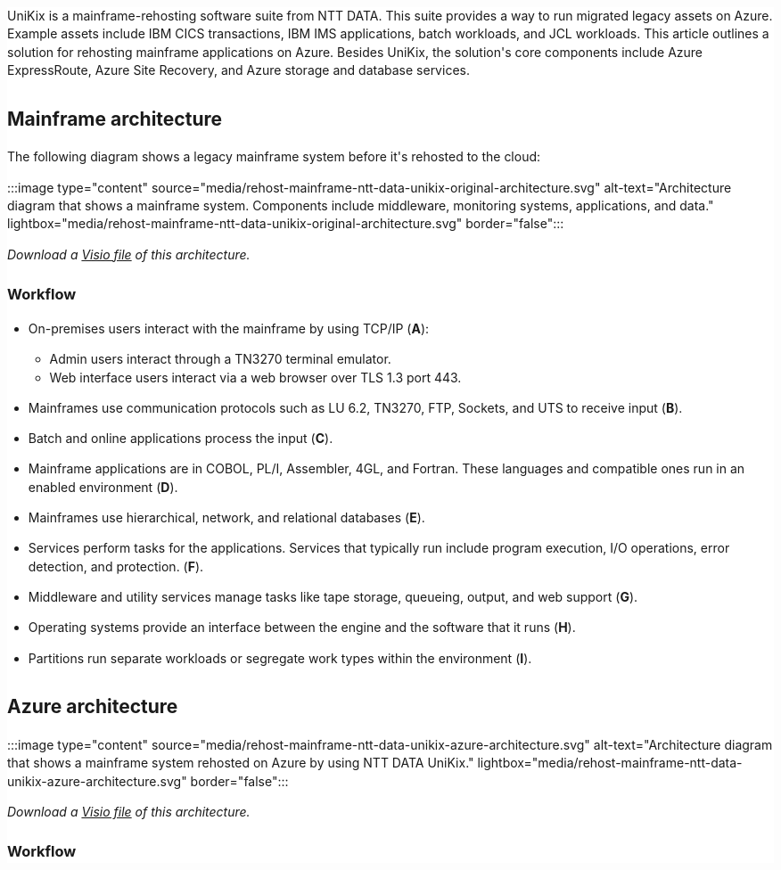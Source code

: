 UniKix is a mainframe-rehosting software suite from NTT DATA. This suite provides a way to run migrated legacy assets on Azure. Example assets include IBM CICS transactions, IBM IMS applications, batch workloads, and JCL workloads. This article outlines a solution for rehosting mainframe applications on Azure. Besides UniKix, the solution's core components include Azure ExpressRoute, Azure Site Recovery, and Azure storage and database services.

## Mainframe architecture

The following diagram shows a legacy mainframe system before it's rehosted to the cloud:

:::image type="content" source="media/rehost-mainframe-ntt-data-unikix-original-architecture.svg" alt-text="Architecture diagram that shows a mainframe system. Components include middleware, monitoring systems, applications, and data." lightbox="media/rehost-mainframe-ntt-data-unikix-original-architecture.svg" border="false":::

*Download a [Visio file](https://arch-center.azureedge.net/rehost-mainframe-ntt-data-unikix-azure-architecture.vsdx) of this architecture.*

### Workflow

- On-premises users interact with the mainframe by using TCP/IP (**A**):

  - Admin users interact through a TN3270 terminal emulator.
  - Web interface users interact via a web browser over TLS 1.3 port 443.

- Mainframes use communication protocols such as LU 6.2, TN3270, FTP, Sockets, and UTS to receive input (**B**).

- Batch and online applications process the input (**C**).

- Mainframe applications are in COBOL, PL/I, Assembler, 4GL, and Fortran. These languages and compatible ones run in an enabled environment (**D**).

- Mainframes use hierarchical, network, and relational databases (**E**).

- Services perform tasks for the applications. Services that typically run include program execution, I/O operations, error detection, and protection. (**F**).

- Middleware and utility services manage tasks like tape storage, queueing, output, and web support (**G**).

- Operating systems provide an interface between the engine and the software that it runs (**H**).

- Partitions run separate workloads or segregate work types within the environment (**I**).

## Azure architecture

:::image type="content" source="media/rehost-mainframe-ntt-data-unikix-azure-architecture.svg" alt-text="Architecture diagram that shows a mainframe system rehosted on Azure by using NTT DATA UniKix." lightbox="media/rehost-mainframe-ntt-data-unikix-azure-architecture.svg" border="false":::

*Download a [Visio file](https://arch-center.azureedge.net/rehost-mainframe-ntt-data-unikix-azure-architecture.vsdx) of this architecture.*

### Workflow
